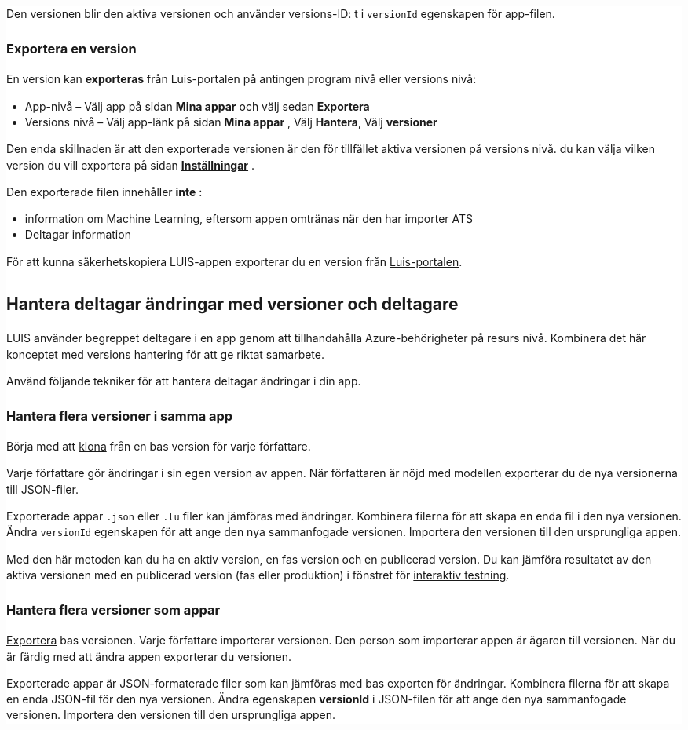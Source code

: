 Den versionen blir den aktiva versionen och använder versions-ID: t i `versionId` egenskapen för app-filen.

### <a name="export-a-version"></a>Exportera en version

En version kan **exporteras** från Luis-portalen på antingen program nivå eller versions nivå:

* App-nivå – Välj app på sidan **Mina appar** och välj sedan **Exportera**
* Versions nivå – Välj app-länk på sidan **Mina appar** , Välj **Hantera**, Välj **versioner**

Den enda skillnaden är att den exporterade versionen är den för tillfället aktiva versionen på versions nivå. du kan välja vilken version du vill exportera på sidan **[Inställningar](luis-how-to-manage-versions.md)** .

Den exporterade filen innehåller **inte** :

* information om Machine Learning, eftersom appen omtränas när den har importer ATS
* Deltagar information

För att kunna säkerhetskopiera LUIS-appen exporterar du en version från [Luis-portalen](https://www.luis.ai/applications).

## <a name="manage-contributor-changes-with-versions-and-contributors"></a>Hantera deltagar ändringar med versioner och deltagare

LUIS använder begreppet deltagare i en app genom att tillhandahålla Azure-behörigheter på resurs nivå. Kombinera det här konceptet med versions hantering för att ge riktat samarbete.

Använd följande tekniker för att hantera deltagar ändringar i din app.

### <a name="manage-multiple-versions-inside-the-same-app"></a>Hantera flera versioner i samma app

Börja med att [klona](luis-how-to-manage-versions.md#clone-a-version) från en bas version för varje författare.

Varje författare gör ändringar i sin egen version av appen. När författaren är nöjd med modellen exporterar du de nya versionerna till JSON-filer.

Exporterade appar `.json` eller `.lu` filer kan jämföras med ändringar. Kombinera filerna för att skapa en enda fil i den nya versionen. Ändra `versionId` egenskapen för att ange den nya sammanfogade versionen. Importera den versionen till den ursprungliga appen.

Med den här metoden kan du ha en aktiv version, en fas version och en publicerad version. Du kan jämföra resultatet av den aktiva versionen med en publicerad version (fas eller produktion) i fönstret för [interaktiv testning](luis-interactive-test.md).

### <a name="manage-multiple-versions-as-apps"></a>Hantera flera versioner som appar

[Exportera](luis-how-to-manage-versions.md#export-version) bas versionen. Varje författare importerar versionen. Den person som importerar appen är ägaren till versionen. När du är färdig med att ändra appen exporterar du versionen.

Exporterade appar är JSON-formaterade filer som kan jämföras med bas exporten för ändringar. Kombinera filerna för att skapa en enda JSON-fil för den nya versionen. Ändra egenskapen **versionId** i JSON-filen för att ange den nya sammanfogade versionen. Importera den versionen till den ursprungliga appen.
